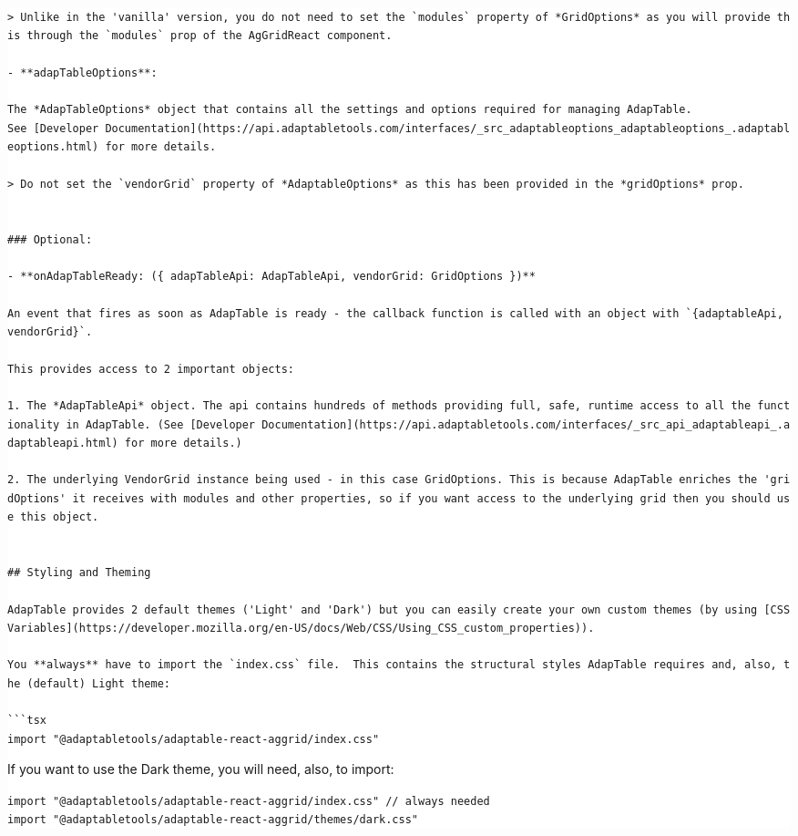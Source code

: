   ```
  > Unlike in the 'vanilla' version, you do not need to set the `modules` property of *GridOptions* as you will provide this through the `modules` prop of the AgGridReact component.

- **adapTableOptions**: 

  The *AdapTableOptions* object that contains all the settings and options required for managing AdapTable. 
See [Developer Documentation](https://api.adaptabletools.com/interfaces/_src_adaptableoptions_adaptableoptions_.adaptableoptions.html) for more details.

  > Do not set the `vendorGrid` property of *AdaptableOptions* as this has been provided in the *gridOptions* prop.


### Optional:

- **onAdapTableReady: ({ adapTableApi: AdapTableApi, vendorGrid: GridOptions })** 

  An event that fires as soon as AdapTable is ready - the callback function is called with an object with `{adaptableApi, vendorGrid}`.
  
  This provides access to 2 important objects:
  
  1. The *AdapTableApi* object. The api contains hundreds of methods providing full, safe, runtime access to all the functionality in AdapTable. (See [Developer Documentation](https://api.adaptabletools.com/interfaces/_src_api_adaptableapi_.adaptableapi.html) for more details.)

  2. The underlying VendorGrid instance being used - in this case GridOptions. This is because AdapTable enriches the 'gridOptions' it receives with modules and other properties, so if you want access to the underlying grid then you should use this object.


## Styling and Theming

AdapTable provides 2 default themes ('Light' and 'Dark') but you can easily create your own custom themes (by using [CSS Variables](https://developer.mozilla.org/en-US/docs/Web/CSS/Using_CSS_custom_properties)).

You **always** have to import the `index.css` file.  This contains the structural styles AdapTable requires and, also, the (default) Light theme:

```tsx
import "@adaptabletools/adaptable-react-aggrid/index.css"
```

If you want to use the Dark theme, you will need, also, to import:

```tsx
import "@adaptabletools/adaptable-react-aggrid/index.css" // always needed
import "@adaptabletools/adaptable-react-aggrid/themes/dark.css"
```
